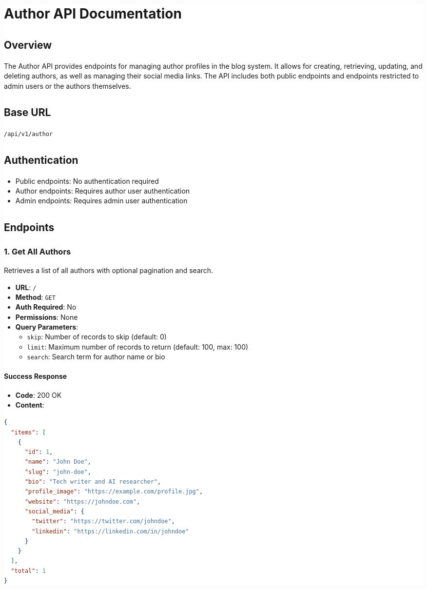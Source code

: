 # Author API Documentation

## Overview

The Author API provides endpoints for managing author profiles in the blog system. It allows for creating, retrieving, updating, and deleting authors, as well as managing their social media links. The API includes both public endpoints and endpoints restricted to admin users or the authors themselves.

## Base URL

```
/api/v1/author
```

## Authentication

- Public endpoints: No authentication required
- Author endpoints: Requires author user authentication
- Admin endpoints: Requires admin user authentication

## Endpoints

### 1. Get All Authors

Retrieves a list of all authors with optional pagination and search.

- **URL**: `/`
- **Method**: `GET`
- **Auth Required**: No
- **Permissions**: None
- **Query Parameters**:
  - `skip`: Number of records to skip (default: 0)
  - `limit`: Maximum number of records to return (default: 100, max: 100)
  - `search`: Search term for author name or bio

#### Success Response

- **Code**: 200 OK
- **Content**:

```json
{
  "items": [
    {
      "id": 1,
      "name": "John Doe",
      "slug": "john-doe",
      "bio": "Tech writer and AI researcher",
      "profile_image": "https://example.com/profile.jpg",
      "website": "https://johndoe.com",
      "social_media": {
        "twitter": "https://twitter.com/johndoe",
        "linkedin": "https://linkedin.com/in/johndoe"
      }
    }
  ],
  "total": 1
}
```
